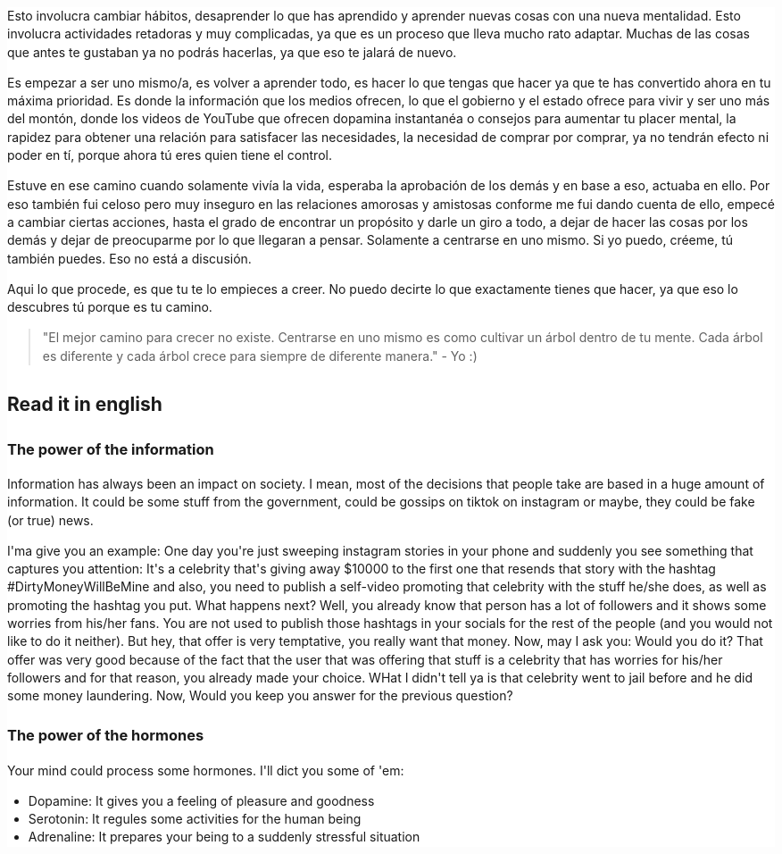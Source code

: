 Esto involucra cambiar hábitos, desaprender lo que has aprendido y aprender nuevas cosas con una nueva mentalidad. Esto involucra actividades retadoras y muy complicadas, ya que es un proceso que lleva mucho rato adaptar. Muchas de las cosas que antes te gustaban ya no podrás hacerlas, ya que eso te jalará de nuevo. 

Es empezar a ser uno mismo/a, es volver a aprender todo, es hacer lo que tengas que hacer ya que te has convertido ahora en tu máxima prioridad. Es donde la información que los medios ofrecen, lo que el gobierno y el estado ofrece para vivir y ser uno más del montón, donde los videos de YouTube que ofrecen dopamina instantanéa o consejos para aumentar tu placer mental, la rapidez para obtener una relación para satisfacer las necesidades, la necesidad de comprar por comprar, ya no tendrán efecto ni poder en tí, porque ahora tú eres quien tiene el control. 

Estuve en ese camino cuando solamente vivía la vida, esperaba la aprobación de los demás y en base a eso, actuaba en ello. Por eso también fui celoso pero muy inseguro en las relaciones amorosas y amistosas conforme me fui dando cuenta de ello, empecé a cambiar ciertas acciones, hasta el grado de encontrar un propósito y darle un giro a todo, a dejar de hacer las cosas por los demás y dejar de preocuparme por lo que llegaran a pensar. Solamente a centrarse en uno mismo. Si yo puedo, créeme, tú también puedes. Eso no está a discusión. 

Aqui lo que procede, es que tu te lo empieces a creer. No puedo decirte lo que exactamente tienes que hacer, ya que eso lo descubres tú porque es tu camino.   


> "El mejor camino para crecer no existe. Centrarse en uno mismo es como cultivar un árbol dentro de tu mente. Cada árbol es diferente y cada árbol crece para siempre de diferente manera." - Yo :)


## Read it in english

### The power of the information

Information has always been an impact on society. I mean, most of the decisions that people take are based in a huge amount of information. It could be some stuff from the government, could be gossips on tiktok on instagram or maybe, they could be fake (or true) news.

I'ma give you an example: One day you're just sweeping instagram stories in your phone and suddenly you see something that captures you attention: It's a celebrity that's giving away $10000 to the first one that resends that story with the hashtag #DirtyMoneyWillBeMine and also, you need to publish a self-video promoting that celebrity with the stuff he/she does, as well as promoting the hashtag you put. What happens next? Well, you already know that person has a lot of followers and it shows some worries from his/her fans. You are not used to publish those hashtags in your socials for the rest of the people (and you would not like to do it neither). But hey, that offer is very temptative, you really want that money. Now, may I ask you: Would you do it? That offer was very good because of the fact that the user that was offering that stuff is a celebrity that has worries for his/her followers and for that reason, you already made your choice. WHat I didn't tell ya is that celebrity went to jail before and he did some money laundering. Now, Would you keep you answer for the previous question?
 


### The power of the hormones

Your mind could process some hormones. I'll dict you some of 'em:
- Dopamine: It gives you a feeling of pleasure and goodness
- Serotonin: It regules some activities for the human being
- Adrenaline: It prepares your being to a suddenly stressful situation
